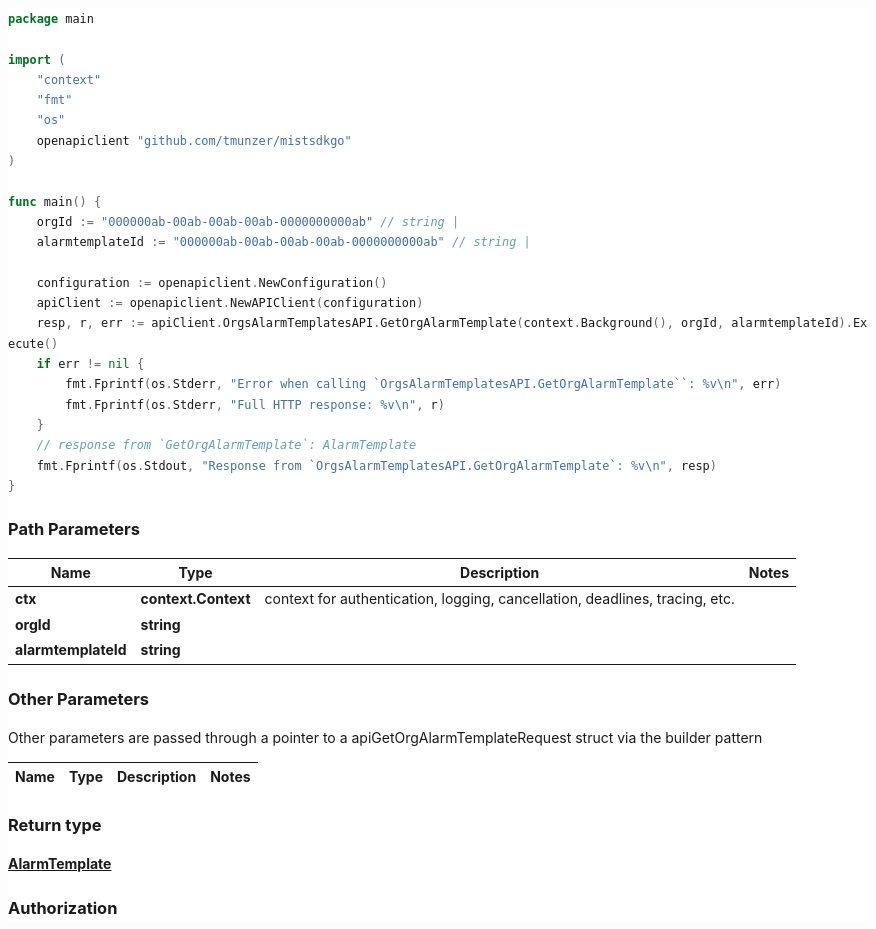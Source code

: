 ```go
package main

import (
	"context"
	"fmt"
	"os"
	openapiclient "github.com/tmunzer/mistsdkgo"
)

func main() {
	orgId := "000000ab-00ab-00ab-00ab-0000000000ab" // string | 
	alarmtemplateId := "000000ab-00ab-00ab-00ab-0000000000ab" // string | 

	configuration := openapiclient.NewConfiguration()
	apiClient := openapiclient.NewAPIClient(configuration)
	resp, r, err := apiClient.OrgsAlarmTemplatesAPI.GetOrgAlarmTemplate(context.Background(), orgId, alarmtemplateId).Execute()
	if err != nil {
		fmt.Fprintf(os.Stderr, "Error when calling `OrgsAlarmTemplatesAPI.GetOrgAlarmTemplate``: %v\n", err)
		fmt.Fprintf(os.Stderr, "Full HTTP response: %v\n", r)
	}
	// response from `GetOrgAlarmTemplate`: AlarmTemplate
	fmt.Fprintf(os.Stdout, "Response from `OrgsAlarmTemplatesAPI.GetOrgAlarmTemplate`: %v\n", resp)
}
```

### Path Parameters


Name | Type | Description  | Notes
------------- | ------------- | ------------- | -------------
**ctx** | **context.Context** | context for authentication, logging, cancellation, deadlines, tracing, etc.
**orgId** | **string** |  | 
**alarmtemplateId** | **string** |  | 

### Other Parameters

Other parameters are passed through a pointer to a apiGetOrgAlarmTemplateRequest struct via the builder pattern


Name | Type | Description  | Notes
------------- | ------------- | ------------- | -------------



### Return type

[**AlarmTemplate**](AlarmTemplate.md)

### Authorization
